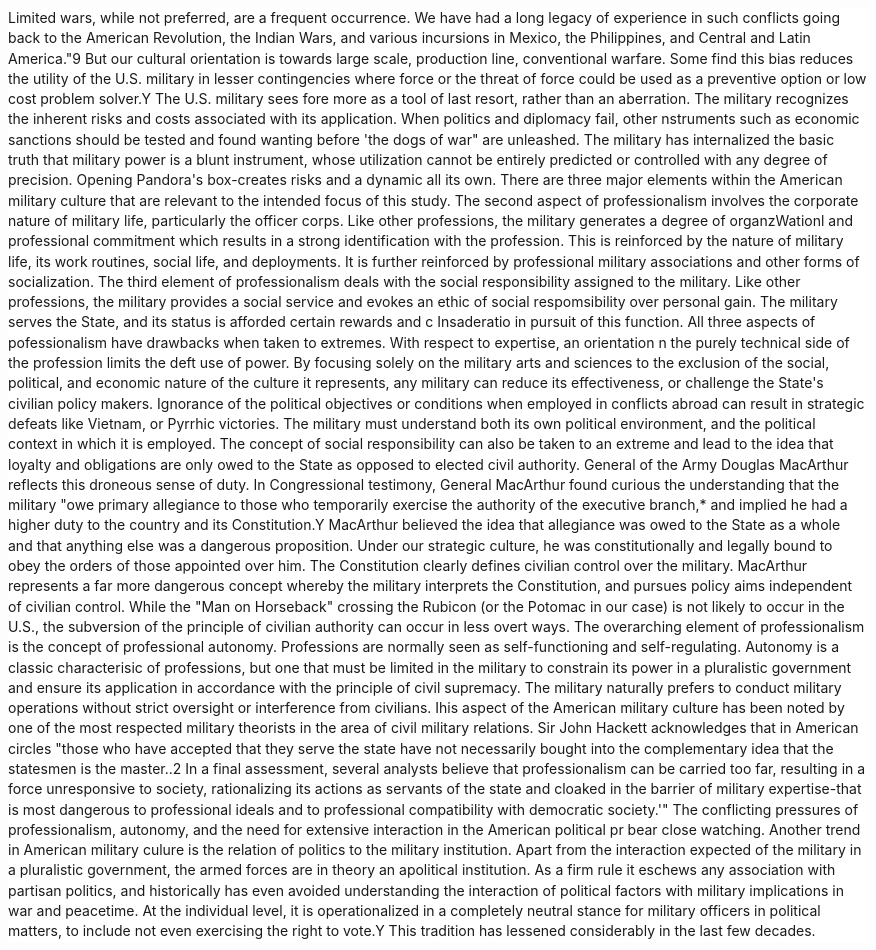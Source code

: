 Limited wars, while not preferred, are a frequent occurrence. We have had a long legacy of experience in such conflicts going back to the American Revolution, the Indian Wars, and various incursions in Mexico, the Philippines, and Central and Latin America."9 But our cultural orientation is towards large scale, production line, conventional warfare. Some find this bias reduces the utility of the U.S. military in lesser contingencies where force or the threat of force could be used as a preventive option or low cost problem solver.Y
The U.S. military sees fore more as a tool of last resort, rather than an aberration. The military recognizes the inherent risks and costs associated with its application. When politics and diplomacy fail, other nstruments such as economic sanctions should be tested and found wanting before 'the dogs of war" are unleashed. The military has internalized the basic truth that military power is a blunt instrument, whose utilization cannot be entirely predicted or controlled with any degree of precision. Opening Pandora's box-creates risks and a dynamic all its own.
There are three major elements within the American military culture that are relevant to the intended focus of this study. The second aspect of professionalism involves the corporate nature of military life, particularly the officer corps. Like other professions, the military generates a degree of organzWationl and professional commitment which results in a strong identification with the profession. This is reinforced by the nature of military life, its work routines, social life, and deployments. It is further reinforced by professional military associations and other forms of socialization.
The third element of professionalism deals with the social responsibility assigned to the military. Like other professions, the military provides a social service and evokes an ethic of social respomsibility over personal gain. The military serves the State, and its status is afforded certain rewards and c Insaderatio in pursuit of this function.
All three aspects of pofessionalism have drawbacks when taken to extremes. With respect to expertise, an orientation n the purely technical side of the profession limits the deft use of power. By focusing solely on the military arts and sciences to the exclusion of the social, political, and economic nature of the culture it represents, any military can reduce its effectiveness, or challenge the State's civilian policy makers. Ignorance of the political objectives or conditions when employed in conflicts abroad can result in strategic defeats like Vietnam, or Pyrrhic victories. The military must understand both its own political environment, and the political context in which it is employed.
The concept of social responsibility can also be taken to an extreme and lead to the idea that loyalty and obligations are only owed to the State as opposed to elected civil authority.
General of the Army Douglas MacArthur reflects this droneous sense of duty. In Congressional testimony, General MacArthur found curious the understanding that the military "owe primary allegiance to those who temporarily exercise the authority of the executive branch,* and implied he had a higher duty to the country and its Constitution.Y MacArthur believed the idea that allegiance was owed to the State as a whole and that anything else was a dangerous proposition. Under our strategic culture, he was constitutionally and legally bound to obey the orders of those appointed over him. The Constitution clearly defines civilian control over the military. MacArthur represents a far more dangerous concept whereby the military interprets the Constitution, and pursues policy aims independent of civilian control. While the "Man on Horseback" crossing the Rubicon (or the Potomac in our case) is not likely to occur in the U.S., the subversion of the principle of civilian authority can occur in less overt ways.
The overarching element of professionalism is the concept of professional autonomy.
Professions are normally seen as self-functioning and self-regulating. Autonomy is a classic characterisic of professions, but one that must be limited in the military to constrain its power in a pluralistic government and ensure its application in accordance with the principle of civil supremacy. The military naturally prefers to conduct military operations without strict oversight or interference from civilians. Ihis aspect of the American military culture has been noted by one of the most respected military theorists in the area of civil military relations. Sir John Hackett acknowledges that in American circles "those who have accepted that they serve the state have not necessarily bought into the complementary idea that the statesmen is the master..2
In a final assessment, several analysts believe that professionalism can be carried too far, resulting in a force unresponsive to society, rationalizing its actions as servants of the state and cloaked in the barrier of military expertise-that is most dangerous to professional ideals and to professional compatibility with democratic society.'" The conflicting pressures of professionalism, autonomy, and the need for extensive interaction in the American political pr bear close watching.
Another trend in American military culure is the relation of politics to the military institution. Apart from the interaction expected of the military in a pluralistic government, the armed forces are in theory an apolitical institution. As a firm rule it eschews any association with partisan politics, and historically has even avoided understanding the interaction of political factors with military implications in war and peacetime. At the individual level, it is operationalized in a completely neutral stance for military officers in political matters, to include not even exercising the right to vote.Y This tradition has lessened considerably in the last few decades.